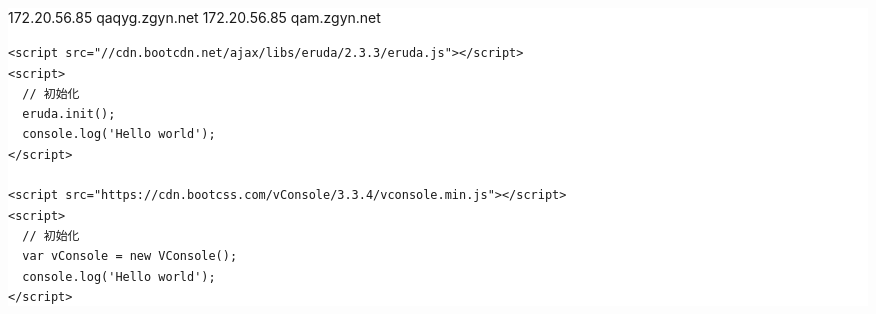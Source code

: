 172.20.56.85 qaqyg.zgyn.net
172.20.56.85 qam.zgyn.net



    <script src="//cdn.bootcdn.net/ajax/libs/eruda/2.3.3/eruda.js"></script>
    <script>
      // 初始化
      eruda.init();
      console.log('Hello world');
    </script>

    <script src="https://cdn.bootcss.com/vConsole/3.3.4/vconsole.min.js"></script>
    <script>
      // 初始化
      var vConsole = new VConsole();
      console.log('Hello world');
    </script>